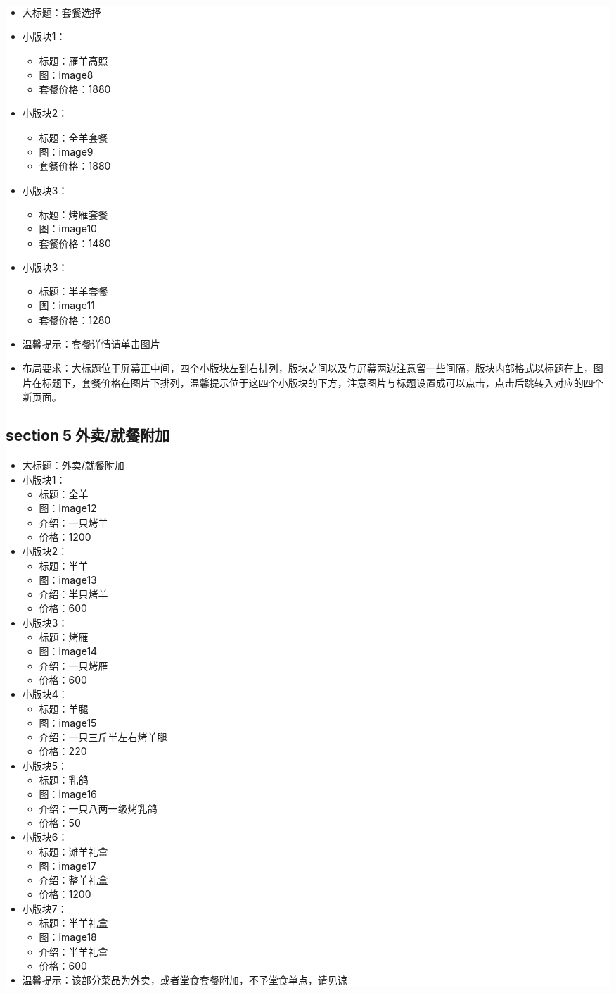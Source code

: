 - 大标题：套餐选择
- 小版块1：
  - 标题：雁羊高照
  - 图：image8
  - 套餐价格：1880
- 小版块2：
  - 标题：全羊套餐
  - 图：image9
  - 套餐价格：1880
- 小版块3：
  - 标题：烤雁套餐
  - 图：image10
  - 套餐价格：1480
- 小版块3：
  - 标题：半羊套餐
  - 图：image11
  - 套餐价格：1280
- 温馨提示：套餐详情请单击图片

- 布局要求：大标题位于屏幕正中间，四个小版块左到右排列，版块之间以及与屏幕两边注意留一些间隔，版块内部格式以标题在上，图片在标题下，套餐价格在图片下排列，温馨提示位于这四个小版块的下方，注意图片与标题设置成可以点击，点击后跳转入对应的四个新页面。

## section 5 外卖/就餐附加

- 大标题：外卖/就餐附加
- 小版块1：
  - 标题：全羊
  - 图：image12
  - 介绍：一只烤羊
  - 价格：1200
- 小版块2：
  - 标题：半羊
  - 图：image13
  - 介绍：半只烤羊
  - 价格：600
- 小版块3：
  - 标题：烤雁
  - 图：image14
  - 介绍：一只烤雁
  - 价格：600
- 小版块4：
  - 标题：羊腿
  - 图：image15
  - 介绍：一只三斤半左右烤羊腿
  - 价格：220
- 小版块5：
  - 标题：乳鸽
  - 图：image16
  - 介绍：一只八两一级烤乳鸽
  - 价格：50
- 小版块6：
  - 标题：滩羊礼盒
  - 图：image17
  - 介绍：整羊礼盒
  - 价格：1200
- 小版块7：
  - 标题：半羊礼盒
  - 图：image18
  - 介绍：半羊礼盒
  - 价格：600
- 温馨提示：该部分菜品为外卖，或者堂食套餐附加，不予堂食单点，请见谅
